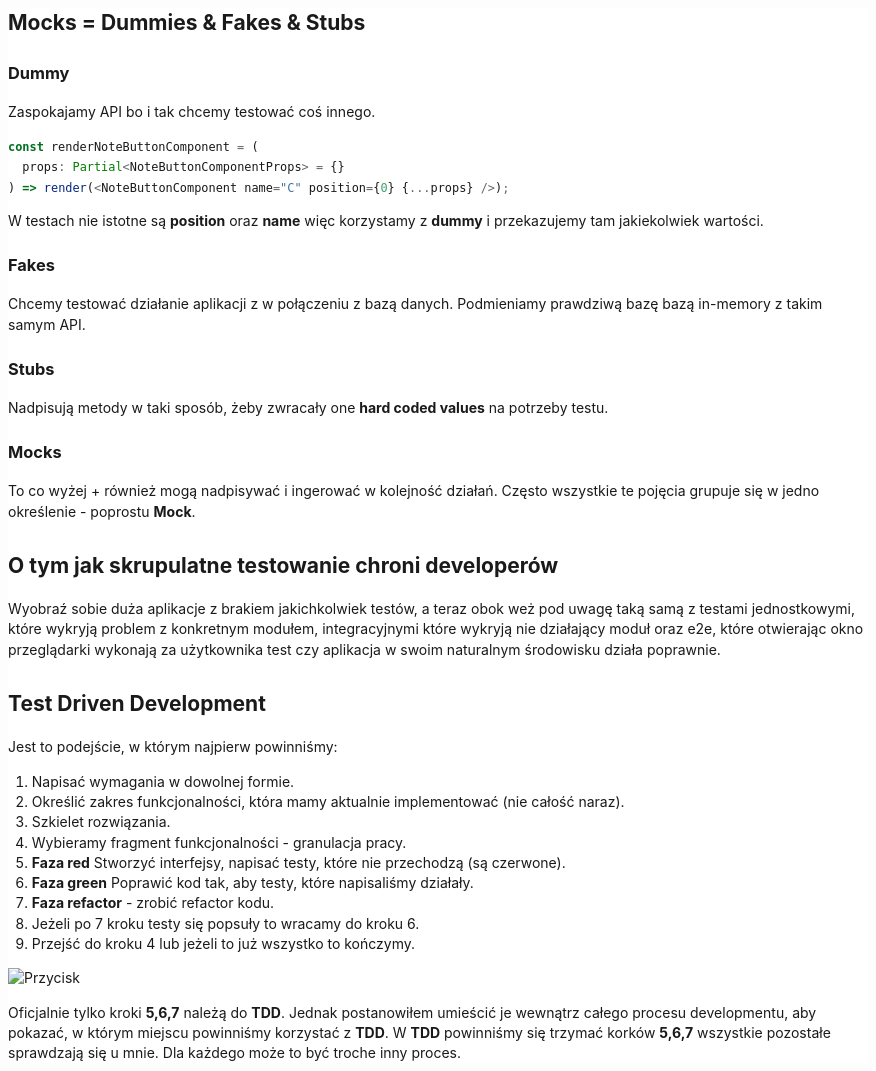 ## Mocks = Dummies & Fakes & Stubs

### Dummy 

Zaspokajamy API bo i tak chcemy testować coś innego.

```ts
const renderNoteButtonComponent = (
  props: Partial<NoteButtonComponentProps> = {}
) => render(<NoteButtonComponent name="C" position={0} {...props} />);  
```

W testach nie istotne są **position** oraz **name** więc korzystamy z **dummy** i przekazujemy tam jakiekolwiek wartości.

### Fakes

Chcemy testować działanie aplikacji z w połączeniu z bazą danych. Podmieniamy prawdziwą bazę bazą in-memory z takim samym API.

### Stubs

Nadpisują metody w taki sposób, żeby zwracały one **hard coded values** na potrzeby testu.

### Mocks

To co wyżej + również mogą nadpisywać i ingerować w kolejność działań. 
Często wszystkie te pojęcia grupuje się w jedno określenie - poprostu **Mock**.

## O tym jak skrupulatne testowanie chroni developerów

Wyobraź sobie duża aplikacje z brakiem jakichkolwiek testów, a teraz obok weż pod uwagę taką samą z testami jednostkowymi, które wykryją problem z konkretnym modułem, integracyjnymi które wykryją nie działający moduł oraz e2e, które otwierając okno przeglądarki wykonają za użytkownika test czy aplikacja w swoim naturalnym środowisku działa poprawnie.

## Test Driven Development

Jest to podejście, w którym najpierw powinniśmy:
1. Napisać wymagania w dowolnej formie.
2. Określić zakres funkcjonalności, która mamy aktualnie implementować (nie całość naraz).
3. Szkielet rozwiązania. 
4. Wybieramy fragment funkcjonalności - granulacja pracy.
  5. **Faza red** Stworzyć interfejsy, napisać testy, które nie przechodzą (są czerwone).
  6. **Faza green** Poprawić kod tak, aby testy, które napisaliśmy działały.
  7. **Faza refactor** - zrobić refactor kodu.
  8. Jeżeli po 7 kroku testy się popsuły to wracamy do kroku 6.
9. Przejść do kroku 4 lub jeżeli to już wszystko to kończymy.

![Przycisk](https://s3.amazonaws.com/mokacoding/2018-09-18-red-green-refactor.jpg)

Oficjalnie tylko kroki **5,6,7** należą do **TDD**. Jednak postanowiłem umieścić je wewnątrz całego procesu developmentu, aby pokazać, w którym miejscu powinniśmy korzystać z **TDD**. W **TDD** powinniśmy się trzymać korków **5,6,7** wszystkie pozostałe sprawdzają się u mnie. Dla każdego może to być troche inny proces.
